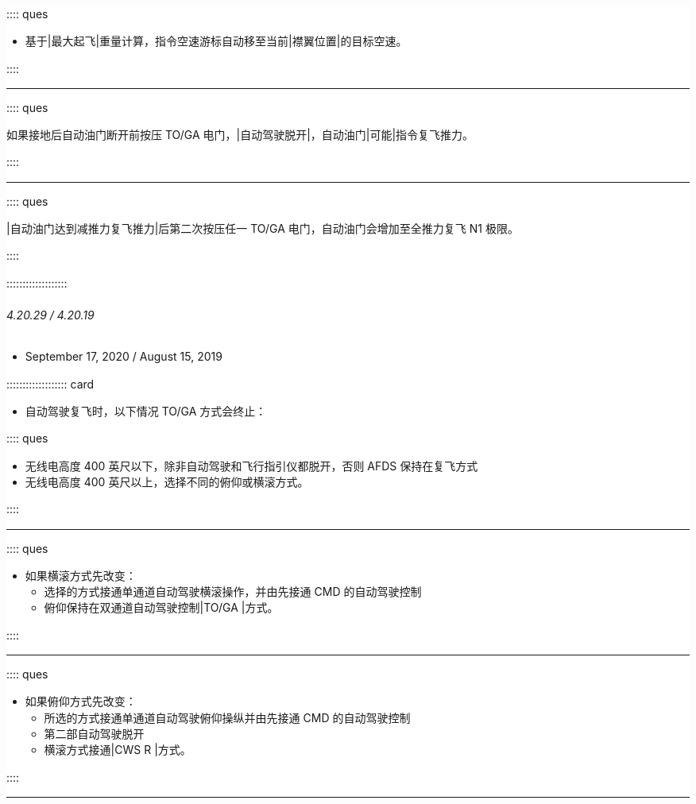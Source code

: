 
:::: ques

-   基于|最大起飞|重量计算，指令空速游标自动移至当前|襟翼位置|的目标空速。

::::

---

:::: ques

如果接地后自动油门断开前按压 TO/GA 电门，|自动驾驶脱开|，自动油门|可能|指令复飞推力。

::::

---

:::: ques

|自动油门达到减推力复飞推力|后第二次按压任一 TO/GA 电门，自动油门会增加至全推力复飞 N1 极限。

::::

:::::::::::::::::::

###### 4.20.29 / 4.20.19

-   September 17, 2020 / August 15, 2019

::::::::::::::::::: card

-   自动驾驶复飞时，以下情况 TO/GA 方式会终止：

:::: ques

-   无线电高度 400 英尺以下，除非自动驾驶和飞行指引仪都脱开，否则 AFDS 保持在复飞方式
-   无线电高度 400 英尺以上，选择不同的俯仰或横滚方式。

::::

---

:::: ques

-   如果横滚方式先改变：
    -   选择的方式接通单通道自动驾驶横滚操作，并由先接通 CMD 的自动驾驶控制
    -   俯仰保持在双通道自动驾驶控制|TO/GA |方式。

::::

---

:::: ques

-   如果俯仰方式先改变：
    -   所选的方式接通单通道自动驾驶俯仰操纵并由先接通 CMD 的自动驾驶控制
    -   第二部自动驾驶脱开
    -   横滚方式接通|CWS R |方式。

::::

---
